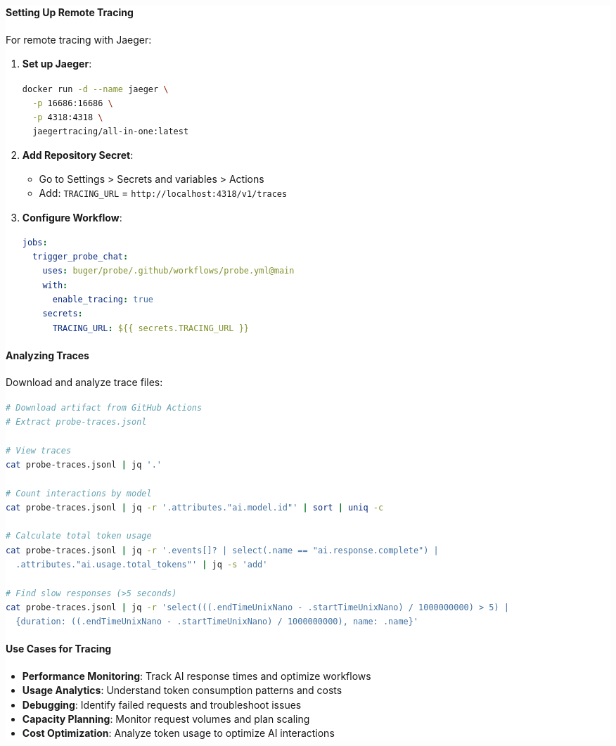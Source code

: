 #### Setting Up Remote Tracing

For remote tracing with Jaeger:

1. **Set up Jaeger**:
   ```bash
   docker run -d --name jaeger \
     -p 16686:16686 \
     -p 4318:4318 \
     jaegertracing/all-in-one:latest
   ```

2. **Add Repository Secret**:
   - Go to Settings > Secrets and variables > Actions
   - Add: `TRACING_URL` = `http://localhost:4318/v1/traces`

3. **Configure Workflow**:
   ```yaml
   jobs:
     trigger_probe_chat:
       uses: buger/probe/.github/workflows/probe.yml@main
       with:
         enable_tracing: true
       secrets:
         TRACING_URL: ${{ secrets.TRACING_URL }}
   ```

#### Analyzing Traces

Download and analyze trace files:

```bash
# Download artifact from GitHub Actions
# Extract probe-traces.jsonl

# View traces
cat probe-traces.jsonl | jq '.'

# Count interactions by model
cat probe-traces.jsonl | jq -r '.attributes."ai.model.id"' | sort | uniq -c

# Calculate total token usage
cat probe-traces.jsonl | jq -r '.events[]? | select(.name == "ai.response.complete") | 
  .attributes."ai.usage.total_tokens"' | jq -s 'add'

# Find slow responses (>5 seconds)
cat probe-traces.jsonl | jq -r 'select(((.endTimeUnixNano - .startTimeUnixNano) / 1000000000) > 5) | 
  {duration: ((.endTimeUnixNano - .startTimeUnixNano) / 1000000000), name: .name}'
```

#### Use Cases for Tracing

- **Performance Monitoring**: Track AI response times and optimize workflows
- **Usage Analytics**: Understand token consumption patterns and costs
- **Debugging**: Identify failed requests and troubleshoot issues
- **Capacity Planning**: Monitor request volumes and plan scaling
- **Cost Optimization**: Analyze token usage to optimize AI interactions
